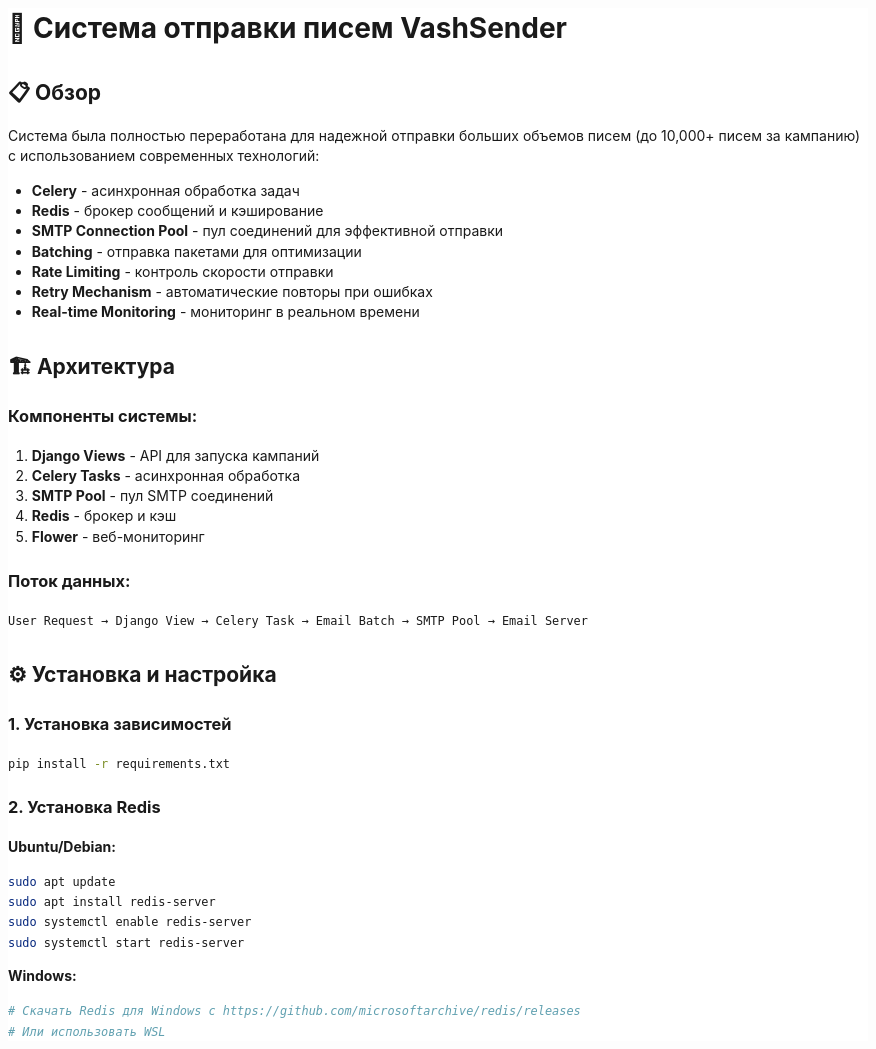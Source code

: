 # 🚀 Система отправки писем VashSender

## 📋 Обзор

Система была полностью переработана для надежной отправки больших объемов писем (до 10,000+ писем за кампанию) с использованием современных технологий:

- **Celery** - асинхронная обработка задач
- **Redis** - брокер сообщений и кэширование
- **SMTP Connection Pool** - пул соединений для эффективной отправки
- **Batching** - отправка пакетами для оптимизации
- **Rate Limiting** - контроль скорости отправки
- **Retry Mechanism** - автоматические повторы при ошибках
- **Real-time Monitoring** - мониторинг в реальном времени

## 🏗️ Архитектура

### Компоненты системы:

1. **Django Views** - API для запуска кампаний
2. **Celery Tasks** - асинхронная обработка
3. **SMTP Pool** - пул SMTP соединений
4. **Redis** - брокер и кэш
5. **Flower** - веб-мониторинг

### Поток данных:

```
User Request → Django View → Celery Task → Email Batch → SMTP Pool → Email Server
```

## ⚙️ Установка и настройка

### 1. Установка зависимостей

```bash
pip install -r requirements.txt
```

### 2. Установка Redis

**Ubuntu/Debian:**
```bash
sudo apt update
sudo apt install redis-server
sudo systemctl enable redis-server
sudo systemctl start redis-server
```

**Windows:**
```bash
# Скачать Redis для Windows с https://github.com/microsoftarchive/redis/releases
# Или использовать WSL
```
